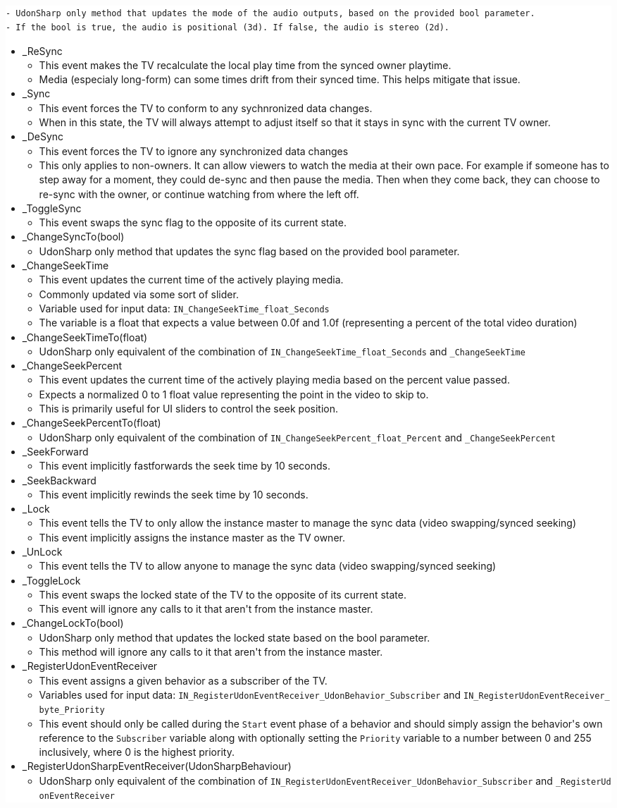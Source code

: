     - UdonSharp only method that updates the mode of the audio outputs, based on the provided bool parameter.
    - If the bool is true, the audio is positional (3d). If false, the audio is stereo (2d).
- _ReSync
    - This event makes the TV recalculate the local play time from the synced owner playtime.
    - Media (especialy long-form) can some times drift from their synced time. This helps mitigate that issue.
- _Sync
    - This event forces the TV to conform to any sychnronized data changes.
    - When in this state, the TV will always attempt to adjust itself so that it stays in sync with the current TV owner.
- _DeSync
    - This event forces the TV to ignore any synchronized data changes
    - This only applies to non-owners. It can allow viewers to watch the media at their own pace. For example if someone has to step away for a moment, they could de-sync and then pause the media. Then when they come back, they can choose to re-sync with the owner, or continue watching from where the left off.
- _ToggleSync
    - This event swaps the sync flag to the opposite of its current state.
- _ChangeSyncTo(bool)
    - UdonSharp only method that updates the sync flag based on the provided bool parameter.
- _ChangeSeekTime
    - This event updates the current time of the actively playing media.
    - Commonly updated via some sort of slider.
    - Variable used for input data: `IN_ChangeSeekTime_float_Seconds`
    - The variable is a float that expects a value between 0.0f and 1.0f (representing a percent of the total video duration)
- _ChangeSeekTimeTo(float)
    - UdonSharp only equivalent of the combination of `IN_ChangeSeekTime_float_Seconds` and `_ChangeSeekTime`
- _ChangeSeekPercent
    - This event updates the current time of the actively playing media based on the percent value passed.
    - Expects a normalized 0 to 1 float value representing the point in the video to skip to.
    - This is primarily useful for UI sliders to control the seek position.
- _ChangeSeekPercentTo(float)
    - UdonSharp only equivalent of the combination of `IN_ChangeSeekPercent_float_Percent` and `_ChangeSeekPercent`
- _SeekForward
    - This event implicitly fastforwards the seek time by 10 seconds.
- _SeekBackward
    - This event implicitly rewinds the seek time by 10 seconds.
- _Lock
    - This event tells the TV to only allow the instance master to manage the sync data (video swapping/synced seeking)
    - This event implicitly assigns the instance master as the TV owner.
- _UnLock
    - This event tells the TV to allow anyone to manage the sync data (video swapping/synced seeking)
- _ToggleLock
    - This event swaps the locked state of the TV to the opposite of its current state.
    - This event will ignore any calls to it that aren't from the instance master.
- _ChangeLockTo(bool)
    - UdonSharp only method that updates the locked state based on the bool parameter.
    - This method will ignore any calls to it that aren't from the instance master.
- _RegisterUdonEventReceiver
    - This event assigns a given behavior as a subscriber of the TV.
    - Variables used for input data: `IN_RegisterUdonEventReceiver_UdonBehavior_Subscriber` and `IN_RegisterUdonEventReceiver_byte_Priority`
    - This event should only be called during the `Start` event phase of a behavior and should simply assign the behavior's own reference to the `Subscriber` variable along with optionally setting the `Priority` variable to a number between 0 and 255 inclusively, where 0 is the highest priority.
- _RegisterUdonSharpEventReceiver(UdonSharpBehaviour)
    - UdonSharp only equivalent of the combination of `IN_RegisterUdonEventReceiver_UdonBehavior_Subscriber` and `_RegisterUdonEventReceiver`